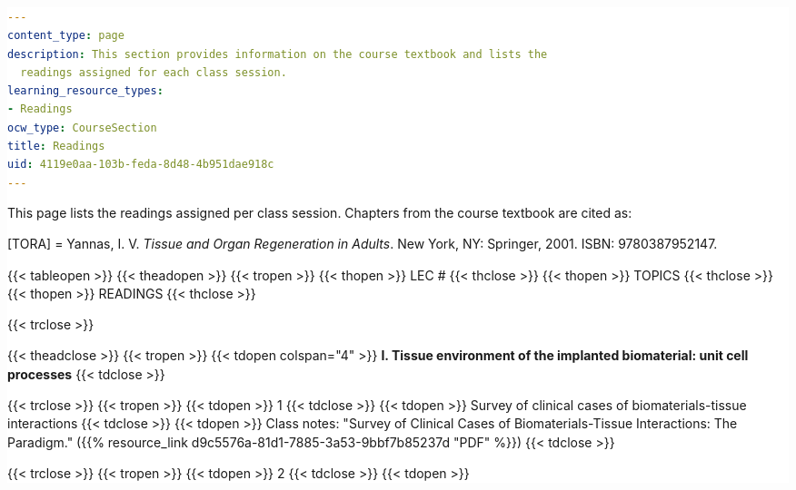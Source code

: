 ```yaml
---
content_type: page
description: This section provides information on the course textbook and lists the
  readings assigned for each class session.
learning_resource_types:
- Readings
ocw_type: CourseSection
title: Readings
uid: 4119e0aa-103b-feda-8d48-4b951dae918c
---
```


This page lists the readings assigned per class session. Chapters from the course textbook are cited as:

\[TORA\] = Yannas, I. V. _Tissue and Organ Regeneration in Adults_. New York, NY: Springer, 2001. ISBN: 9780387952147.

{{< tableopen >}}
{{< theadopen >}}
{{< tropen >}}
{{< thopen >}}
LEC #
{{< thclose >}}
{{< thopen >}}
TOPICS
{{< thclose >}}
{{< thopen >}}
READINGS
{{< thclose >}}

{{< trclose >}}

{{< theadclose >}}
{{< tropen >}}
{{< tdopen colspan="4" >}}
**I. Tissue environment of the implanted biomaterial: unit cell processes**
{{< tdclose >}}

{{< trclose >}}
{{< tropen >}}
{{< tdopen >}}
1
{{< tdclose >}}
{{< tdopen >}}
Survey of clinical cases of biomaterials-tissue interactions
{{< tdclose >}}
{{< tdopen >}}
Class notes: "Survey of Clinical Cases of Biomaterials-Tissue Interactions: The Paradigm." ({{% resource_link d9c5576a-81d1-7885-3a53-9bbf7b85237d "PDF" %}})
{{< tdclose >}}

{{< trclose >}}
{{< tropen >}}
{{< tdopen >}}
2
{{< tdclose >}}
{{< tdopen >}}
